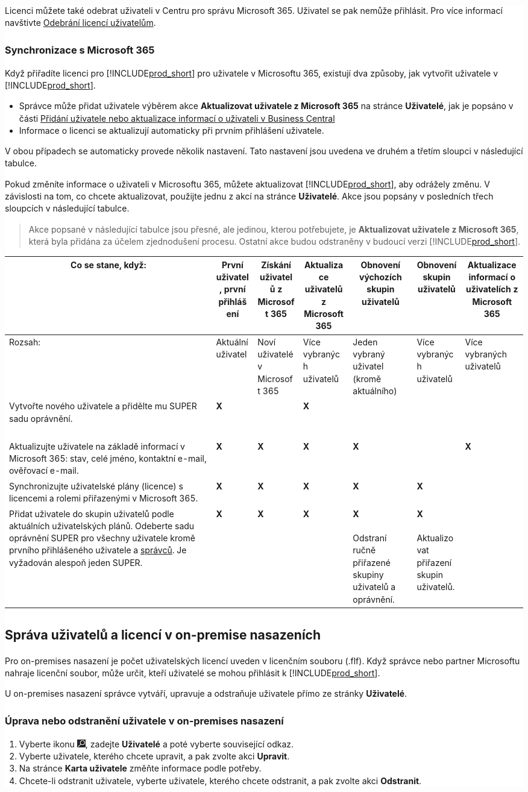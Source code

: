 Licenci můžete také odebrat uživateli v Centru pro správu Microsoft 365. Uživatel se pak nemůže přihlásit. Pro více informací navštivte [Odebrání licencí uživatelům](/microsoft-365/admin/manage/remove-licenses-from-users).

### <a name="m365"></a>Synchronizace s Microsoft 365

Když přiřadíte licenci pro [!INCLUDE[prod_short](includes/prod_short.md)] pro uživatele v Microsoftu 365, existují dva způsoby, jak vytvořit uživatele v [!INCLUDE[prod_short](includes/prod_short.md)].

- Správce může přidat uživatele výběrem akce **Aktualizovat uživatele z Microsoft 365** na stránce **Uživatelé**, jak je popsáno v části [Přidání uživatele nebo aktualizace informací o uživateli v Business Central](#adduser) 
- Informace o licenci se aktualizují automaticky při prvním přihlášení uživatele.

V obou případech se automaticky provede několik nastavení. Tato nastavení jsou uvedena ve druhém a třetím sloupci v následující tabulce.

Pokud změníte informace o uživateli v Microsoftu 365, můžete aktualizovat [!INCLUDE[prod_short](includes/prod_short.md)], aby odrážely změnu. V závislosti na tom, co chcete aktualizovat, použijte jednu z akcí na stránce **Uživatelé**. Akce jsou popsány v posledních třech sloupcích v následující tabulce.

> Akce popsané v následující tabulce jsou přesné, ale jedinou, kterou potřebujete, je **Aktualizovat uživatele z Microsoft 365**, která byla přidána za účelem zjednodušení procesu. Ostatní akce budou odstraněny v budoucí verzi [!INCLUDE[prod_short](includes/prod_short.md)].

|Co se stane, když:|První uživatel, první přihlášení|Získání uživatelů z Microsoft 365|Aktualizace uživatelů z Microsoft 365|Obnovení výchozích skupin uživatelů|Obnovení skupin uživatelů|Aktualizace informací o uživatelích z Microsoft 365|
|-|-|-|-|-|-|-|
|Rozsah:|Aktuální uživatel|Noví uživatelé v Microsoft 365|Více vybraných uživatelů|Jeden vybraný uživatel (kromě aktuálního)|Více vybraných uživatelů|Více vybraných uživatelů|
|Vytvořte nového uživatele a přidělte mu SUPER sadu oprávnění.<br /><br />|**X**||**X** | | | |
|Aktualizujte uživatele na základě informací v Microsoft 365: stav, celé jméno, kontaktní e-mail, ověřovací e-mail.|**X**|**X**|**X**|**X**||**X**|
|Synchronizujte uživatelské plány (licence) s licencemi a rolemi přiřazenými v Microsoft 365.|**X**|**X**|**X**|**X**|**X**| |
|Přidat uživatele do skupin uživatelů podle aktuálních uživatelských plánů. Odeberte sadu oprávnění SUPER pro všechny uživatele kromě prvního přihlášeného uživatele a [správců](/dynamics365/business-central/dev-itpro/administration/tenant-administration). Je vyžadován alespoň jeden SUPER.|**X**|**X**|**X**|**X**<br /><br />Odstraní ručně přiřazené skupiny uživatelů a oprávnění.|**X**<br /><br />Aktualizovat přiřazení skupin uživatelů.||



## Správa uživatelů a licencí v on-premise nasazeních

Pro on-premises nasazení je počet uživatelských licencí uveden v licenčním souboru (.flf). Když správce nebo partner Microsoftu nahraje licenční soubor, může určit, kteří uživatelé se mohou přihlásit k [!INCLUDE[prod_short](includes/prod_short.md)].

U on-premises nasazení správce vytváří, upravuje a odstraňuje uživatele přímo ze stránky **Uživatelé**.

### Úprava nebo odstranění uživatele v on-premises nasazení

1. Vyberte ikonu ![Žárovky, která otevře funkci Řekněte mi.](media/ui-search/search_small.png "Řekněte mi, co chcete dělat"), zadejte **Uživatelé** a poté vyberte související odkaz.
2. Vyberte uživatele, kterého chcete upravit, a pak zvolte akci **Upravit**.
3. Na stránce **Karta uživatele** změňte informace podle potřeby.
4. Chcete-li odstranit uživatele, vyberte uživatele, kterého chcete odstranit, a pak zvolte akci **Odstranit**.

